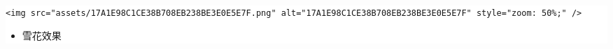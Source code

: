     <img src="assets/17A1E98C1CE38B708EB238BE3E0E5E7F.png" alt="17A1E98C1CE38B708EB238BE3E0E5E7F" style="zoom: 50%;" />

* 雪花效果

